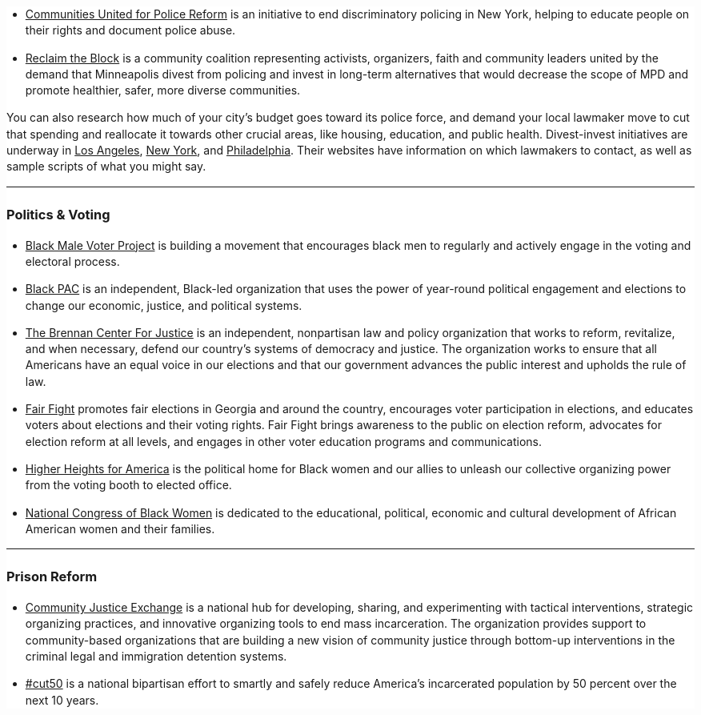 * <a href="https://www.changethenypd.org/">Communities United for Police Reform</a> is an initiative to end discriminatory policing in New York, helping to educate people on their rights and document police abuse.

* <a href="https://www.reclaimtheblock.org/">Reclaim the Block</a> is a community coalition representing activists, organizers, faith and community leaders united by the demand that Minneapolis divest from policing and invest in long-term alternatives that would decrease the scope of MPD and promote healthier, safer, more diverse communities.

You can also research how much of your city’s budget goes toward its police force, and demand your local lawmaker move to cut that spending and reallocate it towards other crucial areas, like housing, education, and public health. Divest-invest initiatives are underway in <a href="https://peoplesbudgetla.com/">Los Angeles</a>, <a href="https://www.changethenypd.org/nycbudgetjustice">New York</a>, and <a href="http://phillywerise.com/defundpolice/">Philadelphia</a>. Their websites have information on which lawmakers to contact, as well as sample scripts of what you might say.

___

### Politics & Voting

* <a href="https://blackmalevoterproject.org/">Black Male Voter Project</a> is building a movement that encourages black men to regularly and actively engage in the voting and electoral process.

* <a href="https://blackpac.com/">Black PAC</a> is an independent, Black-led organization that uses the power of year-round political engagement and elections to change our economic, justice, and political systems.

* <a href="https://www.brennancenter.org/">The Brennan Center For Justice</a> is an independent, nonpartisan law and policy organization that works to reform, revitalize, and when necessary, defend our country’s systems of democracy and justice. The organization works to ensure that all Americans have an equal voice in our elections and that our government advances the public interest and upholds the rule of law. 

* <a href="https://fairfight.com/">Fair Fight</a> promotes fair elections in Georgia and around the country, encourages voter participation in elections, and educates voters about elections and their voting rights. Fair Fight brings awareness to the public on election reform, advocates for election reform at all levels, and engages in other voter education programs and communications.

* <a href="https://www.higherheightsforamerica.org/">Higher Heights for America</a> is the political home for Black women and our allies to unleash our collective organizing power from the voting booth to elected office. 

* <a href="https://ncbwinclac.org/">National Congress of Black Women</a> is dedicated to the educational, political, economic and cultural development of African American women and their families.

___

### Prison Reform

* <a href="https://www.communityjusticeexchange.org/">Community Justice Exchange</a> is a national hub for developing, sharing, and experimenting with tactical interventions, strategic organizing practices, and innovative organizing tools to end mass incarceration. The organization provides support to community-based organizations that are building a new vision of community justice through bottom-up interventions in the criminal legal and immigration detention systems.

* <a href="https://www.thedreamcorps.org/our-programs/cut50/">#cut50</a> is a national bipartisan effort to smartly and safely reduce America’s incarcerated population by 50 percent over the next 10 years.
